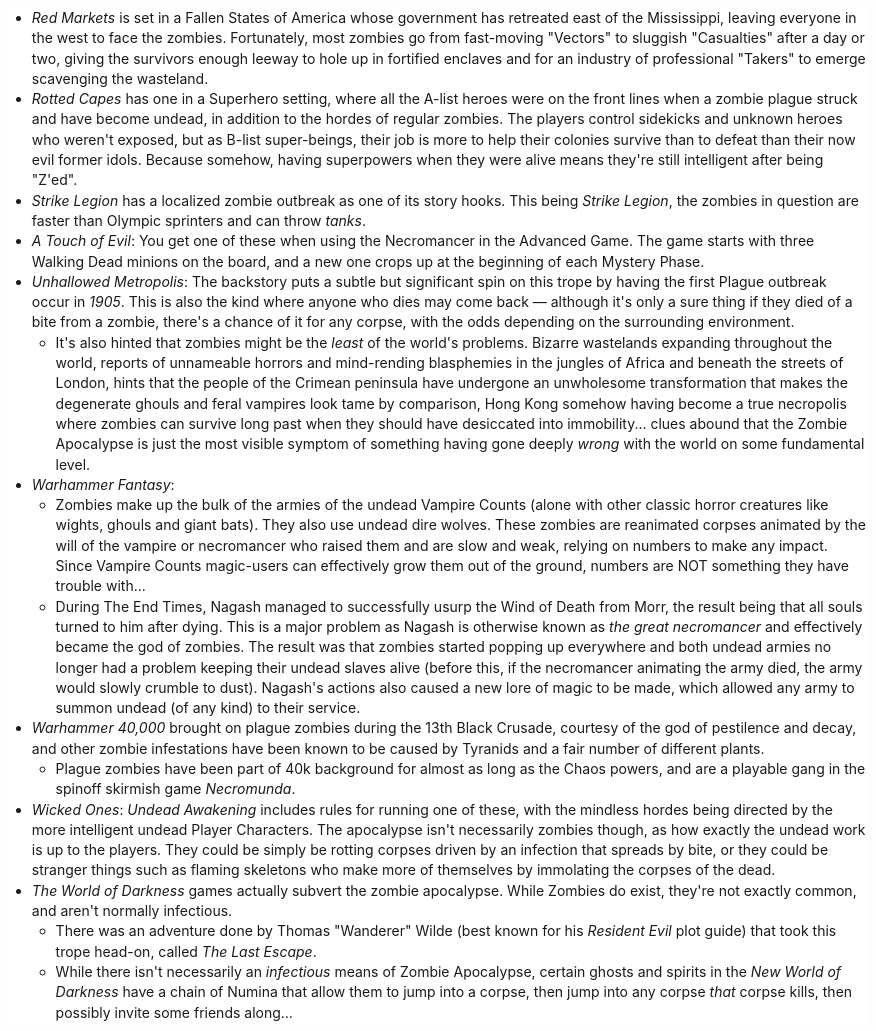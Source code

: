 -   _Red Markets_ is set in a Fallen States of America whose government has retreated east of the Mississippi, leaving everyone in the west to face the zombies. Fortunately, most zombies go from fast-moving "Vectors" to sluggish "Casualties" after a day or two, giving the survivors enough leeway to hole up in fortified enclaves and for an industry of professional "Takers" to emerge scavenging the wasteland.
-   _Rotted Capes_ has one in a Superhero setting, where all the A-list heroes were on the front lines when a zombie plague struck and have become undead, in addition to the hordes of regular zombies. The players control sidekicks and unknown heroes who weren't exposed, but as B-list super-beings, their job is more to help their colonies survive than to defeat than their now evil former idols. Because somehow, having superpowers when they were alive means they're still intelligent after being "Z'ed".
-   _Strike Legion_ has a localized zombie outbreak as one of its story hooks. This being _Strike Legion_, the zombies in question are faster than Olympic sprinters and can throw _tanks_.
-   _A Touch of Evil_: You get one of these when using the Necromancer in the Advanced Game. The game starts with three Walking Dead minions on the board, and a new one crops up at the beginning of each Mystery Phase.
-   _Unhallowed Metropolis_: The backstory puts a subtle but significant spin on this trope by having the first Plague outbreak occur in _1905_. This is also the kind where anyone who dies may come back — although it's only a sure thing if they died of a bite from a zombie, there's a chance of it for any corpse, with the odds depending on the surrounding environment.
    -   It's also hinted that zombies might be the _least_ of the world's problems. Bizarre wastelands expanding throughout the world, reports of unnameable horrors and mind-rending blasphemies in the jungles of Africa and beneath the streets of London, hints that the people of the Crimean peninsula have undergone an unwholesome transformation that makes the degenerate ghouls and feral vampires look tame by comparison, Hong Kong somehow having become a true necropolis where zombies can survive long past when they should have desiccated into immobility... clues abound that the Zombie Apocalypse is just the most visible symptom of something having gone deeply _wrong_ with the world on some fundamental level.
-   _Warhammer Fantasy_:
    -   Zombies make up the bulk of the armies of the undead Vampire Counts (alone with other classic horror creatures like wights, ghouls and giant bats). They also use undead dire wolves. These zombies are reanimated corpses animated by the will of the vampire or necromancer who raised them and are slow and weak, relying on numbers to make any impact. Since Vampire Counts magic-users can effectively grow them out of the ground, numbers are NOT something they have trouble with...
    -   During The End Times, Nagash managed to successfully usurp the Wind of Death from Morr, the result being that all souls turned to him after dying. This is a major problem as Nagash is otherwise known as _the great necromancer_ and effectively became the god of zombies. The result was that zombies started popping up everywhere and both undead armies no longer had a problem keeping their undead slaves alive (before this, if the necromancer animating the army died, the army would slowly crumble to dust). Nagash's actions also caused a new lore of magic to be made, which allowed any army to summon undead (of any kind) to their service.
-   _Warhammer 40,000_ brought on plague zombies during the 13th Black Crusade, courtesy of the god of pestilence and decay, and other zombie infestations have been known to be caused by Tyranids and a fair number of different plants.
    -   Plague zombies have been part of 40k background for almost as long as the Chaos powers, and are a playable gang in the spinoff skirmish game _Necromunda_.
-   _Wicked Ones_: _Undead Awakening_ includes rules for running one of these, with the mindless hordes being directed by the more intelligent undead Player Characters. The apocalypse isn't necessarily zombies though, as how exactly the undead work is up to the players. They could be simply be rotting corpses driven by an infection that spreads by bite, or they could be stranger things such as flaming skeletons who make more of themselves by immolating the corpses of the dead.
-   _The World of Darkness_ games actually subvert the zombie apocalypse. While Zombies do exist, they're not exactly common, and aren't normally infectious.
    -   There was an adventure done by Thomas "Wanderer" Wilde (best known for his _Resident Evil_ plot guide) that took this trope head-on, called _The Last Escape_.
    -   While there isn't necessarily an _infectious_ means of Zombie Apocalypse, certain ghosts and spirits in the _New World of Darkness_ have a chain of Numina that allow them to jump into a corpse, then jump into any corpse _that_ corpse kills, then possibly invite some friends along...
